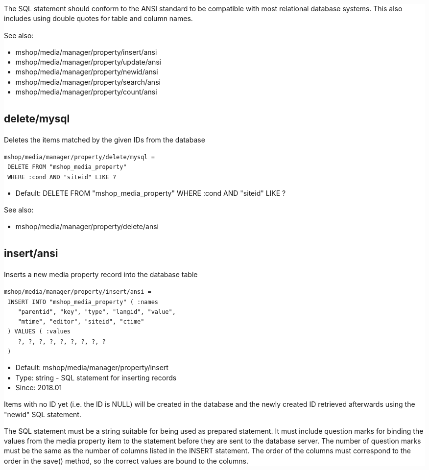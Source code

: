 The SQL statement should conform to the ANSI standard to be
compatible with most relational database systems. This also
includes using double quotes for table and column names.

See also:

* mshop/media/manager/property/insert/ansi
* mshop/media/manager/property/update/ansi
* mshop/media/manager/property/newid/ansi
* mshop/media/manager/property/search/ansi
* mshop/media/manager/property/count/ansi

## delete/mysql

Deletes the items matched by the given IDs from the database

```
mshop/media/manager/property/delete/mysql = 
 DELETE FROM "mshop_media_property"
 WHERE :cond AND "siteid" LIKE ?
```

* Default: 
 DELETE FROM "mshop_media_property"
 WHERE :cond AND "siteid" LIKE ?


See also:

* mshop/media/manager/property/delete/ansi

## insert/ansi

Inserts a new media property record into the database table

```
mshop/media/manager/property/insert/ansi = 
 INSERT INTO "mshop_media_property" ( :names
 	"parentid", "key", "type", "langid", "value",
 	"mtime", "editor", "siteid", "ctime"
 ) VALUES ( :values
 	?, ?, ?, ?, ?, ?, ?, ?, ?
 )
```

* Default: mshop/media/manager/property/insert
* Type: string - SQL statement for inserting records
* Since: 2018.01

Items with no ID yet (i.e. the ID is NULL) will be created in
the database and the newly created ID retrieved afterwards
using the "newid" SQL statement.

The SQL statement must be a string suitable for being used as
prepared statement. It must include question marks for binding
the values from the media property item to the statement before they are
sent to the database server. The number of question marks must
be the same as the number of columns listed in the INSERT
statement. The order of the columns must correspond to the
order in the save() method, so the correct values are
bound to the columns.
